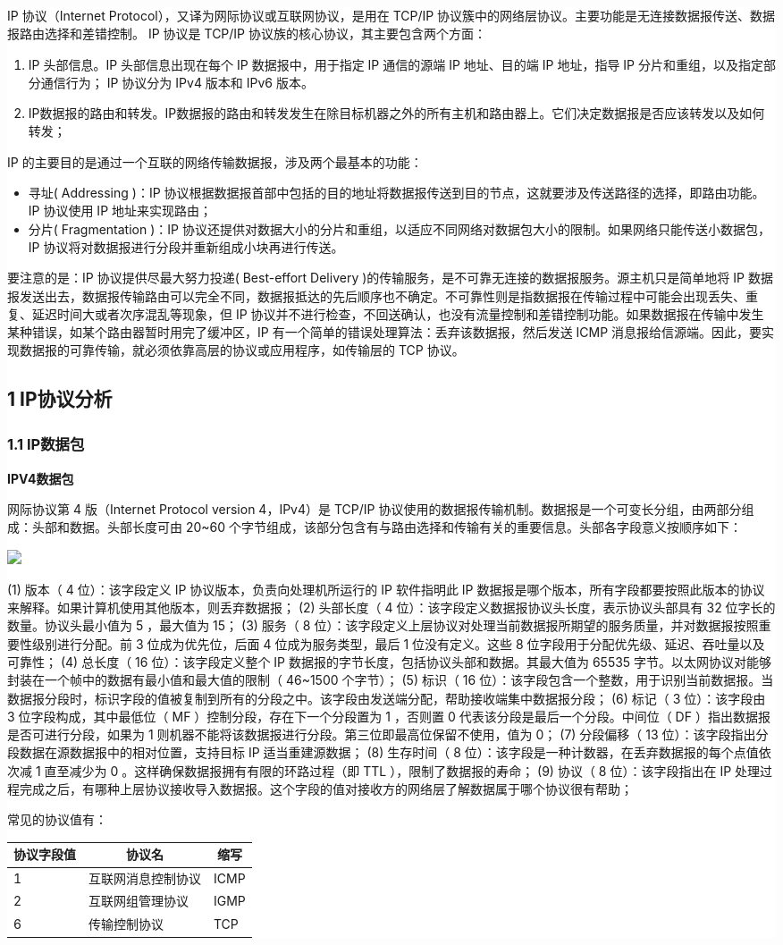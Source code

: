 IP 协议（Internet Protocol），又译为网际协议或互联网协议，是用在 TCP/IP 协议簇中的网络层协议。主要功能是无连接数据报传送、数据报路由选择和差错控制。
IP 协议是 TCP/IP 协议族的核心协议，其主要包含两个方面：

1. IP 头部信息。IP 头部信息出现在每个 IP 数据报中，用于指定 IP 通信的源端 IP 地址、目的端 IP 地址，指导 IP 分片和重组，以及指定部分通信行为； IP 协议分为 IPv4 版本和 IPv6 版本。

2. IP数据报的路由和转发。IP数据报的路由和转发发生在除目标机器之外的所有主机和路由器上。它们决定数据报是否应该转发以及如何转发；


IP 的主要目的是通过一个互联的网络传输数据报，涉及两个最基本的功能：
- 寻址( Addressing )：IP 协议根据数据报首部中包括的目的地址将数据报传送到目的节点，这就要涉及传送路径的选择，即路由功能。IP 协议使用 IP 地址来实现路由；
- 分片( Fragmentation )：IP 协议还提供对数据大小的分片和重组，以适应不同网络对数据包大小的限制。如果网络只能传送小数据包，IP 协议将对数据报进行分段并重新组成小块再进行传送。


要注意的是：IP 协议提供尽最大努力投递( Best-effort Delivery )的传输服务，是不可靠无连接的数据报服务。源主机只是简单地将 IP 数据报发送出去，数据报传输路由可以完全不同，数据报抵达的先后顺序也不确定。不可靠性则是指数据报在传输过程中可能会出现丢失、重复、延迟时间大或者次序混乱等现象，但 IP 协议并不进行检查，不回送确认，也没有流量控制和差错控制功能。如果数据报在传输中发生某种错误，如某个路由器暂时用完了缓冲区，IP 有一个简单的错误处理算法：丢弃该数据报，然后发送 ICMP 消息报给信源端。因此，要实现数据报的可靠传输，就必须依靠高层的协议或应用程序，如传输层的 TCP 协议。


## 1 IP协议分析
### 1.1 IP数据包

**IPV4数据包**

网际协议第 4 版（Internet Protocol version 4，IPv4）是 TCP/IP 协议使用的数据报传输机制。数据报是一个可变长分组，由两部分组成：头部和数据。头部长度可由 20~60 个字节组成，该部分包含有与路由选择和传输有关的重要信息。头部各字段意义按顺序如下：

<img src ="https://img-blog.csdnimg.cn/49bda0b166474a098cf179b92fc06bca.png#pic_center" width = 48%>

(1) 版本（ 4 位）：该字段定义 IP 协议版本，负责向处理机所运行的 IP 软件指明此 IP 数据报是哪个版本，所有字段都要按照此版本的协议来解释。如果计算机使用其他版本，则丢弃数据报；
(2) 头部长度（ 4 位）：该字段定义数据报协议头长度，表示协议头部具有 32 位字长的数量。协议头最小值为 5 ，最大值为 15；
(3) 服务（ 8 位）：该字段定义上层协议对处理当前数据报所期望的服务质量，并对数据报按照重要性级别进行分配。前 3 位成为优先位，后面 4 位成为服务类型，最后 1 位没有定义。这些 8 位字段用于分配优先级、延迟、吞吐量以及可靠性；
(4) 总长度（ 16 位）：该字段定义整个 IP 数据报的字节长度，包括协议头部和数据。其最大值为 65535 字节。以太网协议对能够封装在一个帧中的数据有最小值和最大值的限制（ 46~1500 个字节）；
(5) 标识（ 16 位）：该字段包含一个整数，用于识别当前数据报。当数据报分段时，标识字段的值被复制到所有的分段之中。该字段由发送端分配，帮助接收端集中数据报分段；
(6) 标记（ 3 位）：该字段由 3 位字段构成，其中最低位（ MF ）控制分段，存在下一个分段置为 1 ，否则置 0 代表该分段是最后一个分段。中间位（ DF ）指出数据报是否可进行分段，如果为 1 则机器不能将该数据报进行分段。第三位即最高位保留不使用，值为 0；
(7) 分段偏移（ 13 位）：该字段指出分段数据在源数据报中的相对位置，支持目标 IP 适当重建源数据；
(8) 生存时间（ 8 位）：该字段是一种计数器，在丢弃数据报的每个点值依次减 1 直至减少为 0 。这样确保数据报拥有有限的环路过程（即 TTL ），限制了数据报的寿命；
(9) 协议（ 8 位）：该字段指出在 IP 处理过程完成之后，有哪种上层协议接收导入数据报。这个字段的值对接收方的网络层了解数据属于哪个协议很有帮助；

常见的协议值有：
<table>
<thead>
<tr>
<th>协议字段值</th>
<th>协议名</th>
<th>缩写</th>
</tr>
</thead>
<tbody>
<tr>
<td>1</td>
<td>互联网消息控制协议</td>
<td>ICMP</td>
</tr>
<tr>
<td>2</td>
<td>互联网组管理协议</td>
<td>IGMP</td>
</tr>
<tr>
<td>6</td>
<td>传输控制协议</td>
<td>TCP</td>
